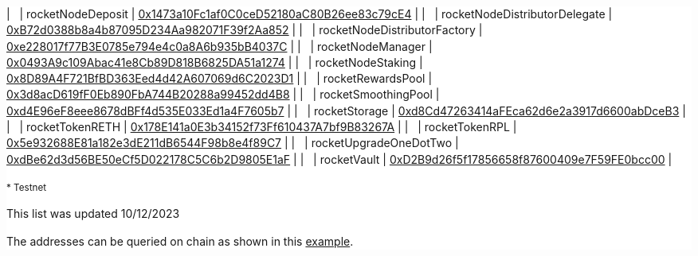 | &nbsp; | rocketNodeDeposit                     | [0x1473a10Fc1af0C0ceD52180aC80B26ee83c79cE4](https://goerli.etherscan.io/address/0x1473a10Fc1af0C0ceD52180aC80B26ee83c79cE4)  |
| &nbsp; | rocketNodeDistributorDelegate         | [0xB72d0388b8a4b87095D234Aa982071F39f2Aa852](https://goerli.etherscan.io/address/0xB72d0388b8a4b87095D234Aa982071F39f2Aa852)  |
| &nbsp; | rocketNodeDistributorFactory          | [0xe228017f77B3E0785e794e4c0a8A6b935bB4037C](https://goerli.etherscan.io/address/0xe228017f77B3E0785e794e4c0a8A6b935bB4037C)  |
| &nbsp; | rocketNodeManager                     | [0x0493A9c109Abac41e8Cb89D818B6825DA51a1274](https://goerli.etherscan.io/address/0x0493A9c109Abac41e8Cb89D818B6825DA51a1274)  |
| &nbsp; | rocketNodeStaking                     | [0x8D89A4F721BfBD363Eed4d42A607069d6C2023D1](https://goerli.etherscan.io/address/0x8D89A4F721BfBD363Eed4d42A607069d6C2023D1)  |
| &nbsp; | rocketRewardsPool                     | [0x3d8acD619fF0Eb890FbA744B20288a99452dd4B8](https://goerli.etherscan.io/address/0x3d8acD619fF0Eb890FbA744B20288a99452dd4B8)  |
| &nbsp; | rocketSmoothingPool                   | [0xd4E96eF8eee8678dBFf4d535E033Ed1a4F7605b7](https://goerli.etherscan.io/address/0xd4E96eF8eee8678dBFf4d535E033Ed1a4F7605b7)  |
| &nbsp; | rocketStorage                         | [0xd8Cd47263414aFEca62d6e2a3917d6600abDceB3](https://goerli.etherscan.io/address/0xd8Cd47263414aFEca62d6e2a3917d6600abDceB3)  |
| &nbsp; | rocketTokenRETH                       | [0x178E141a0E3b34152f73Ff610437A7bf9B83267A](https://goerli.etherscan.io/address/0x178E141a0E3b34152f73Ff610437A7bf9B83267A)  |
| &nbsp; | rocketTokenRPL                        | [0x5e932688E81a182e3dE211dB6544F98b8e4f89C7](https://goerli.etherscan.io/address/0x5e932688E81a182e3dE211dB6544F98b8e4f89C7)  |
| &nbsp; | rocketUpgradeOneDotTwo                | [0xdBe62d3d56BE50eCf5D022178C5C6b2D9805E1aF](https://goerli.etherscan.io/address/0xdBe62d3d56BE50eCf5D022178C5C6b2D9805E1aF)  |
| &nbsp; | rocketVault                           | [0xD2B9d26f5f17856658f87600409e7F59FE0bcc00](https://goerli.etherscan.io/address/0xD2B9d26f5f17856658f87600409e7F59FE0bcc00)  |

<small>\* Testnet</small>

This list was updated 10/12/2023

The addresses can be queried on chain as shown in this [example](https://docs.rocketpool.net/developers/usage/contracts/contracts.html#interacting-with-rocket-pool).
